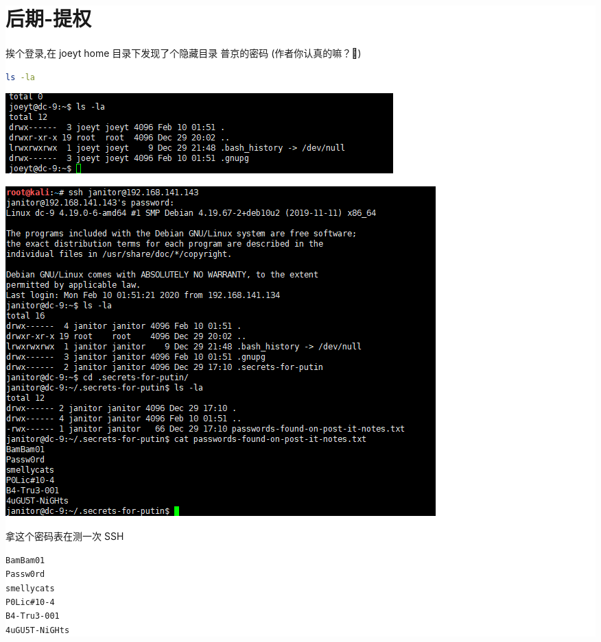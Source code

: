 
# 后期-提权

挨个登录,在 joeyt home 目录下发现了个隐藏目录 普京的密码 (作者你认真的嘛？🤣)
```bash
ls -la
```

![](../../../../../../assets/img/安全/实验/靶机/VulnHub/DC/DC9/15.png)

![](../../../../../../assets/img/安全/实验/靶机/VulnHub/DC/DC9/16.png)

拿这个密码表在测一次 SSH
```
BamBam01
Passw0rd
smellycats
P0Lic#10-4
B4-Tru3-001
4uGU5T-NiGHts
```
